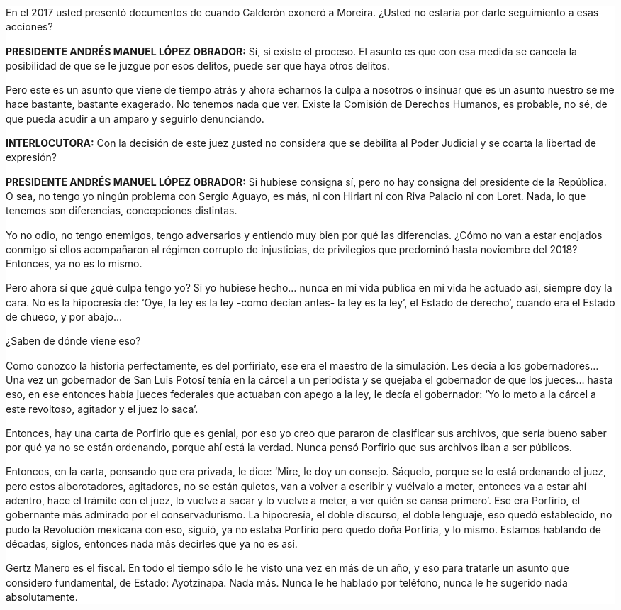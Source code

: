 En el 2017 usted presentó documentos de cuando Calderón exoneró a Moreira.
¿Usted no estaría por darle seguimiento a esas acciones?

**PRESIDENTE ANDRÉS MANUEL LÓPEZ OBRADOR:** Sí, si existe el proceso. El
asunto es que con esa medida se cancela la posibilidad de que se le juzgue por
esos delitos, puede ser que haya otros delitos.

Pero este es un asunto que viene de tiempo atrás y ahora echarnos la culpa a
nosotros o insinuar que es un asunto nuestro se me hace bastante, bastante
exagerado. No tenemos nada que ver. Existe la Comisión de Derechos Humanos, es
probable, no sé, de que pueda acudir a un amparo y seguirlo denunciando.

**INTERLOCUTORA:** Con la decisión de este juez ¿usted no considera que se
debilita al Poder Judicial y se coarta la libertad de expresión?

**PRESIDENTE ANDRÉS MANUEL LÓPEZ OBRADOR:** Si hubiese consigna sí, pero no
hay consigna del presidente de la República. O sea, no tengo yo ningún
problema con Sergio Aguayo, es más, ni con Hiriart ni con Riva Palacio ni con
Loret. Nada, lo que tenemos son diferencias, concepciones distintas.

Yo no odio, no tengo enemigos, tengo adversarios y entiendo muy bien por qué
las diferencias. ¿Cómo no van a estar enojados conmigo si ellos acompañaron al
régimen corrupto de injusticias, de privilegios que predominó hasta noviembre
del 2018? Entonces, ya no es lo mismo.

Pero ahora sí que ¿qué culpa tengo yo? Si yo hubiese hecho… nunca en mi vida
pública en mi vida he actuado así, siempre doy la cara. No es la hipocresía
de: ‘Oye, la ley es la ley -como decían antes- la ley es la ley’, el Estado de
derecho’, cuando era el Estado de chueco, y por abajo…

¿Saben de dónde viene eso?

Como conozco la historia perfectamente, es del porfiriato, ese era el maestro
de la simulación. Les decía a los gobernadores… Una vez un gobernador de San
Luis Potosí tenía en la cárcel a un periodista y se quejaba el gobernador de
que los jueces… hasta eso, en ese entonces había jueces federales que actuaban
con apego a la ley, le decía el gobernador: ‘Yo lo meto a la cárcel a este
revoltoso, agitador y el juez lo saca’.

Entonces, hay una carta de Porfirio que es genial, por eso yo creo que pararon
de clasificar sus archivos, que sería bueno saber por qué ya no se están
ordenando, porque ahí está la verdad. Nunca pensó Porfirio que sus archivos
iban a ser públicos.

Entonces, en la carta, pensando que era privada, le dice: ‘Mire, le doy un
consejo. Sáquelo, porque se lo está ordenando el juez, pero estos
alborotadores, agitadores, no se están quietos, van a volver a escribir y
vuélvalo a meter, entonces va a estar ahí adentro, hace el trámite con el
juez, lo vuelve a sacar y lo vuelve a meter, a ver quién se cansa primero’.
Ese era Porfirio, el gobernante más admirado por el conservadurismo. La
hipocresía, el doble discurso, el doble lenguaje, eso quedó establecido, no
pudo la Revolución mexicana con eso, siguió, ya no estaba Porfirio pero quedo
doña Porfiria, y lo mismo. Estamos hablando de décadas, siglos, entonces nada
más decirles que ya no es así.

Gertz Manero es el fiscal. En todo el tiempo sólo le he visto una vez en más
de un año, y eso para tratarle un asunto que considero fundamental, de Estado:
Ayotzinapa. Nada más. Nunca le he hablado por teléfono, nunca le he sugerido
nada absolutamente.
